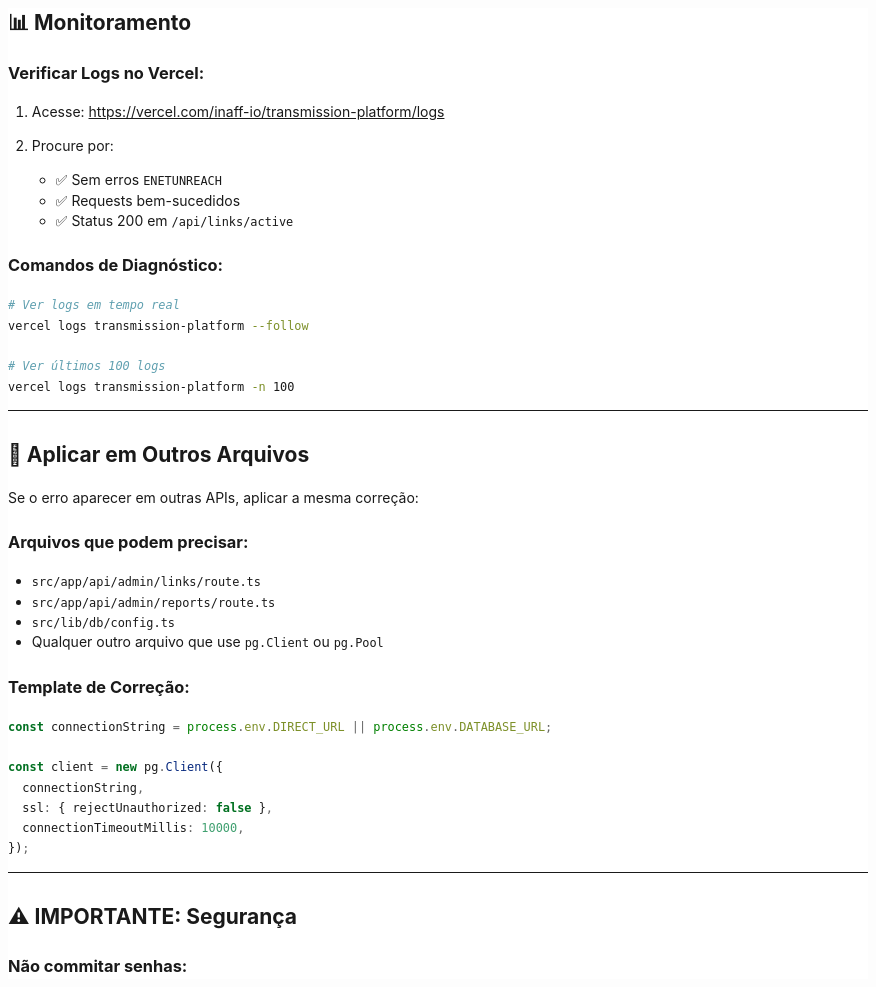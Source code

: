 
## 📊 Monitoramento

### Verificar Logs no Vercel:

1. Acesse: https://vercel.com/inaff-io/transmission-platform/logs

2. Procure por:
   - ✅ Sem erros `ENETUNREACH`
   - ✅ Requests bem-sucedidos
   - ✅ Status 200 em `/api/links/active`

### Comandos de Diagnóstico:

```bash
# Ver logs em tempo real
vercel logs transmission-platform --follow

# Ver últimos 100 logs
vercel logs transmission-platform -n 100
```

---

## 🔄 Aplicar em Outros Arquivos

Se o erro aparecer em outras APIs, aplicar a mesma correção:

### Arquivos que podem precisar:
- `src/app/api/admin/links/route.ts`
- `src/app/api/admin/reports/route.ts`
- `src/lib/db/config.ts`
- Qualquer outro arquivo que use `pg.Client` ou `pg.Pool`

### Template de Correção:
```typescript
const connectionString = process.env.DIRECT_URL || process.env.DATABASE_URL;

const client = new pg.Client({
  connectionString,
  ssl: { rejectUnauthorized: false },
  connectionTimeoutMillis: 10000,
});
```

---

## ⚠️ IMPORTANTE: Segurança

### Não commitar senhas:
